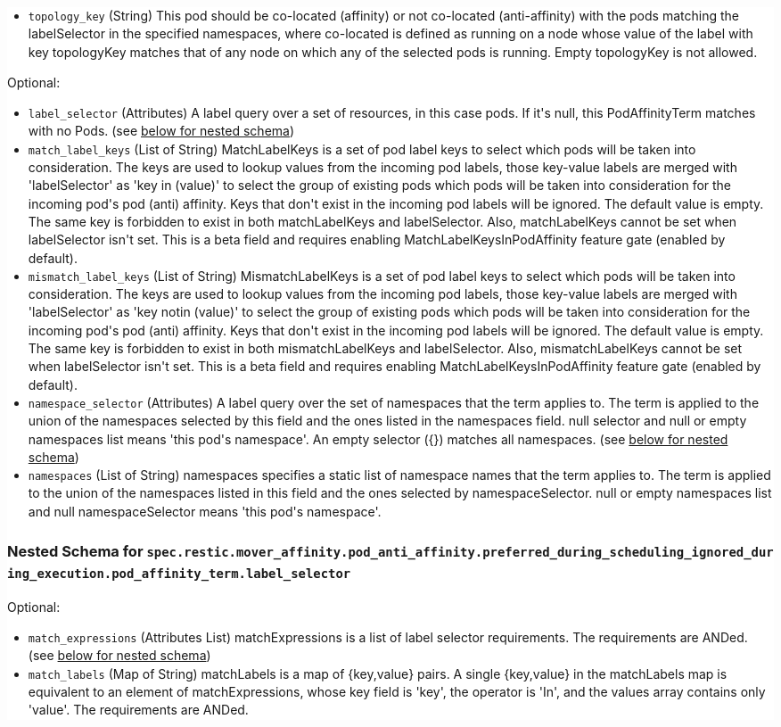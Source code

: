 - `topology_key` (String) This pod should be co-located (affinity) or not co-located (anti-affinity) with the pods matching the labelSelector in the specified namespaces, where co-located is defined as running on a node whose value of the label with key topologyKey matches that of any node on which any of the selected pods is running. Empty topologyKey is not allowed.

Optional:

- `label_selector` (Attributes) A label query over a set of resources, in this case pods. If it's null, this PodAffinityTerm matches with no Pods. (see [below for nested schema](#nestedatt--spec--restic--mover_affinity--pod_anti_affinity--preferred_during_scheduling_ignored_during_execution--pod_affinity_term--label_selector))
- `match_label_keys` (List of String) MatchLabelKeys is a set of pod label keys to select which pods will be taken into consideration. The keys are used to lookup values from the incoming pod labels, those key-value labels are merged with 'labelSelector' as 'key in (value)' to select the group of existing pods which pods will be taken into consideration for the incoming pod's pod (anti) affinity. Keys that don't exist in the incoming pod labels will be ignored. The default value is empty. The same key is forbidden to exist in both matchLabelKeys and labelSelector. Also, matchLabelKeys cannot be set when labelSelector isn't set. This is a beta field and requires enabling MatchLabelKeysInPodAffinity feature gate (enabled by default).
- `mismatch_label_keys` (List of String) MismatchLabelKeys is a set of pod label keys to select which pods will be taken into consideration. The keys are used to lookup values from the incoming pod labels, those key-value labels are merged with 'labelSelector' as 'key notin (value)' to select the group of existing pods which pods will be taken into consideration for the incoming pod's pod (anti) affinity. Keys that don't exist in the incoming pod labels will be ignored. The default value is empty. The same key is forbidden to exist in both mismatchLabelKeys and labelSelector. Also, mismatchLabelKeys cannot be set when labelSelector isn't set. This is a beta field and requires enabling MatchLabelKeysInPodAffinity feature gate (enabled by default).
- `namespace_selector` (Attributes) A label query over the set of namespaces that the term applies to. The term is applied to the union of the namespaces selected by this field and the ones listed in the namespaces field. null selector and null or empty namespaces list means 'this pod's namespace'. An empty selector ({}) matches all namespaces. (see [below for nested schema](#nestedatt--spec--restic--mover_affinity--pod_anti_affinity--preferred_during_scheduling_ignored_during_execution--pod_affinity_term--namespace_selector))
- `namespaces` (List of String) namespaces specifies a static list of namespace names that the term applies to. The term is applied to the union of the namespaces listed in this field and the ones selected by namespaceSelector. null or empty namespaces list and null namespaceSelector means 'this pod's namespace'.

<a id="nestedatt--spec--restic--mover_affinity--pod_anti_affinity--preferred_during_scheduling_ignored_during_execution--pod_affinity_term--label_selector"></a>
### Nested Schema for `spec.restic.mover_affinity.pod_anti_affinity.preferred_during_scheduling_ignored_during_execution.pod_affinity_term.label_selector`

Optional:

- `match_expressions` (Attributes List) matchExpressions is a list of label selector requirements. The requirements are ANDed. (see [below for nested schema](#nestedatt--spec--restic--mover_affinity--pod_anti_affinity--preferred_during_scheduling_ignored_during_execution--pod_affinity_term--label_selector--match_expressions))
- `match_labels` (Map of String) matchLabels is a map of {key,value} pairs. A single {key,value} in the matchLabels map is equivalent to an element of matchExpressions, whose key field is 'key', the operator is 'In', and the values array contains only 'value'. The requirements are ANDed.
